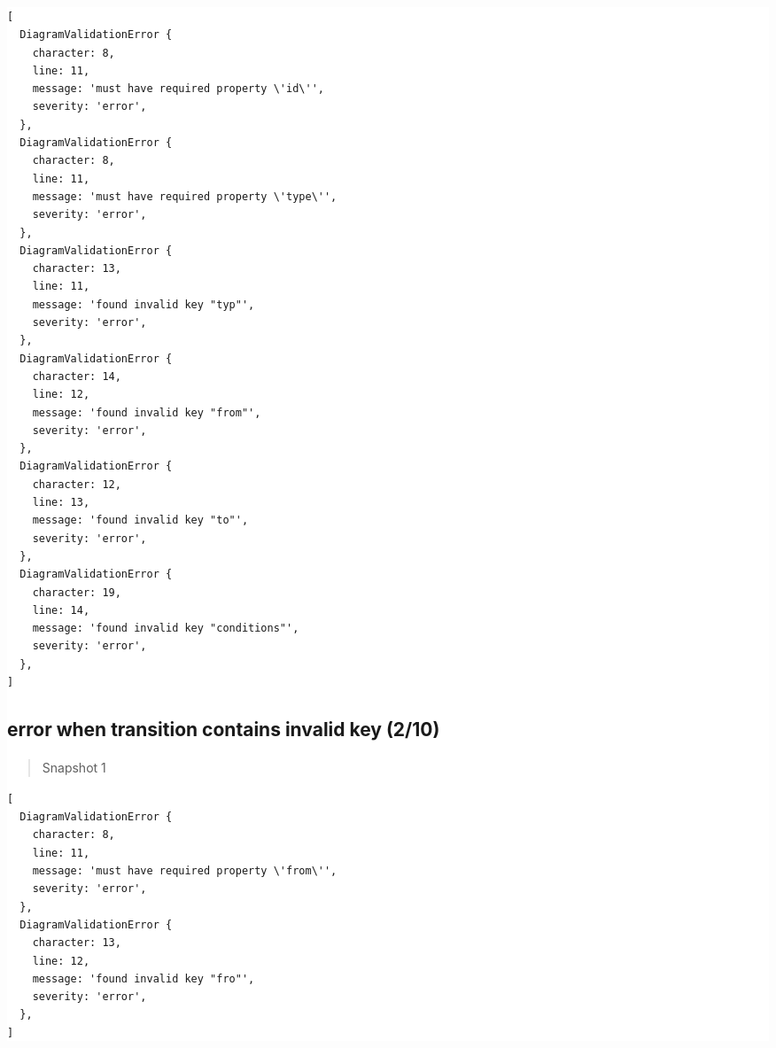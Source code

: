     [
      DiagramValidationError {
        character: 8,
        line: 11,
        message: 'must have required property \'id\'',
        severity: 'error',
      },
      DiagramValidationError {
        character: 8,
        line: 11,
        message: 'must have required property \'type\'',
        severity: 'error',
      },
      DiagramValidationError {
        character: 13,
        line: 11,
        message: 'found invalid key "typ"',
        severity: 'error',
      },
      DiagramValidationError {
        character: 14,
        line: 12,
        message: 'found invalid key "from"',
        severity: 'error',
      },
      DiagramValidationError {
        character: 12,
        line: 13,
        message: 'found invalid key "to"',
        severity: 'error',
      },
      DiagramValidationError {
        character: 19,
        line: 14,
        message: 'found invalid key "conditions"',
        severity: 'error',
      },
    ]

## error when transition contains invalid key (2/10)

> Snapshot 1

    [
      DiagramValidationError {
        character: 8,
        line: 11,
        message: 'must have required property \'from\'',
        severity: 'error',
      },
      DiagramValidationError {
        character: 13,
        line: 12,
        message: 'found invalid key "fro"',
        severity: 'error',
      },
    ]
